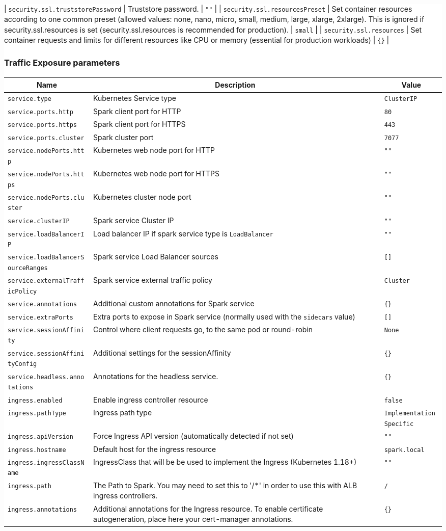 | `security.ssl.truststorePassword`    | Truststore password.                                                                                                                                                                                                                        | `""`      |
| `security.ssl.resourcesPreset`       | Set container resources according to one common preset (allowed values: none, nano, micro, small, medium, large, xlarge, 2xlarge). This is ignored if security.ssl.resources is set (security.ssl.resources is recommended for production). | `small`   |
| `security.ssl.resources`             | Set container requests and limits for different resources like CPU or memory (essential for production workloads)                                                                                                                           | `{}`      |

### Traffic Exposure parameters

| Name                               | Description                                                                                                                      | Value                    |
| ---------------------------------- | -------------------------------------------------------------------------------------------------------------------------------- | ------------------------ |
| `service.type`                     | Kubernetes Service type                                                                                                          | `ClusterIP`              |
| `service.ports.http`               | Spark client port for HTTP                                                                                                       | `80`                     |
| `service.ports.https`              | Spark client port for HTTPS                                                                                                      | `443`                    |
| `service.ports.cluster`            | Spark cluster port                                                                                                               | `7077`                   |
| `service.nodePorts.http`           | Kubernetes web node port for HTTP                                                                                                | `""`                     |
| `service.nodePorts.https`          | Kubernetes web node port for HTTPS                                                                                               | `""`                     |
| `service.nodePorts.cluster`        | Kubernetes cluster node port                                                                                                     | `""`                     |
| `service.clusterIP`                | Spark service Cluster IP                                                                                                         | `""`                     |
| `service.loadBalancerIP`           | Load balancer IP if spark service type is `LoadBalancer`                                                                         | `""`                     |
| `service.loadBalancerSourceRanges` | Spark service Load Balancer sources                                                                                              | `[]`                     |
| `service.externalTrafficPolicy`    | Spark service external traffic policy                                                                                            | `Cluster`                |
| `service.annotations`              | Additional custom annotations for Spark service                                                                                  | `{}`                     |
| `service.extraPorts`               | Extra ports to expose in Spark service (normally used with the `sidecars` value)                                                 | `[]`                     |
| `service.sessionAffinity`          | Control where client requests go, to the same pod or round-robin                                                                 | `None`                   |
| `service.sessionAffinityConfig`    | Additional settings for the sessionAffinity                                                                                      | `{}`                     |
| `service.headless.annotations`     | Annotations for the headless service.                                                                                            | `{}`                     |
| `ingress.enabled`                  | Enable ingress controller resource                                                                                               | `false`                  |
| `ingress.pathType`                 | Ingress path type                                                                                                                | `ImplementationSpecific` |
| `ingress.apiVersion`               | Force Ingress API version (automatically detected if not set)                                                                    | `""`                     |
| `ingress.hostname`                 | Default host for the ingress resource                                                                                            | `spark.local`            |
| `ingress.ingressClassName`         | IngressClass that will be be used to implement the Ingress (Kubernetes 1.18+)                                                    | `""`                     |
| `ingress.path`                     | The Path to Spark. You may need to set this to '/*' in order to use this with ALB ingress controllers.                           | `/`                      |
| `ingress.annotations`              | Additional annotations for the Ingress resource. To enable certificate autogeneration, place here your cert-manager annotations. | `{}`                     |